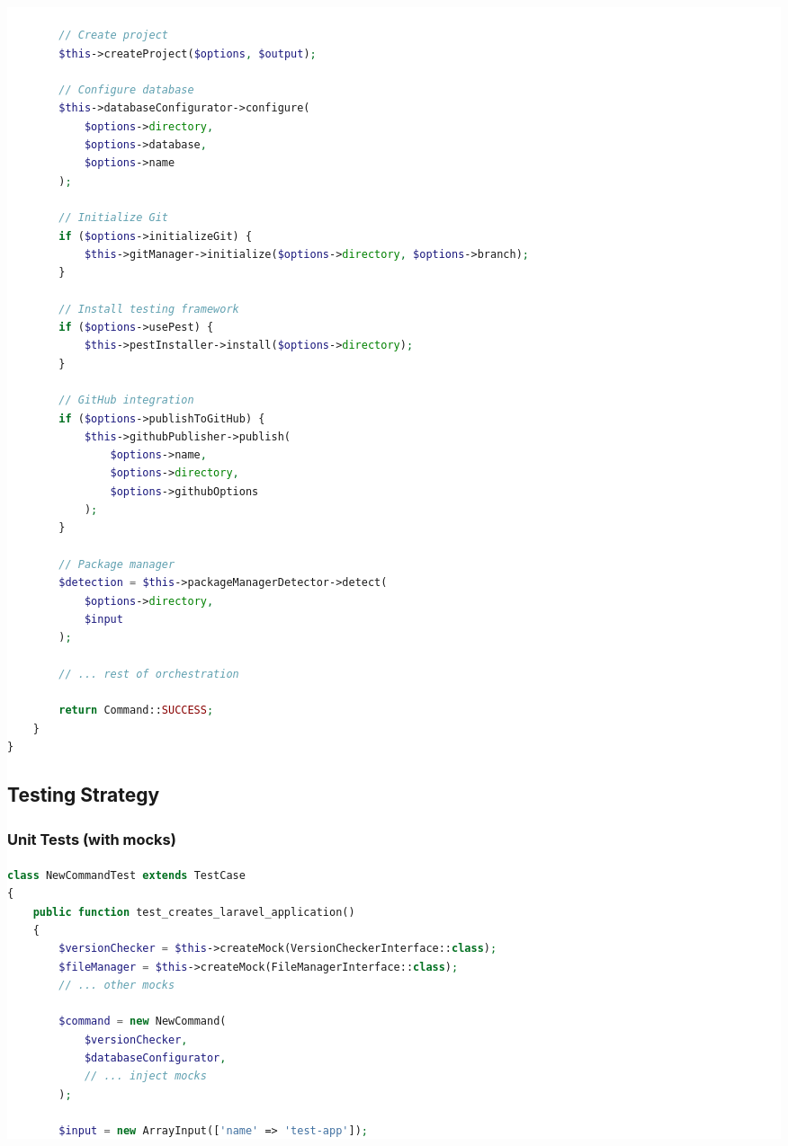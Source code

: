 ```php
        
        // Create project
        $this->createProject($options, $output);
        
        // Configure database
        $this->databaseConfigurator->configure(
            $options->directory,
            $options->database,
            $options->name
        );
        
        // Initialize Git
        if ($options->initializeGit) {
            $this->gitManager->initialize($options->directory, $options->branch);
        }
        
        // Install testing framework
        if ($options->usePest) {
            $this->pestInstaller->install($options->directory);
        }
        
        // GitHub integration
        if ($options->publishToGitHub) {
            $this->githubPublisher->publish(
                $options->name,
                $options->directory,
                $options->githubOptions
            );
        }
        
        // Package manager
        $detection = $this->packageManagerDetector->detect(
            $options->directory,
            $input
        );
        
        // ... rest of orchestration
        
        return Command::SUCCESS;
    }
}
```

## Testing Strategy

### Unit Tests (with mocks)

```php
class NewCommandTest extends TestCase
{
    public function test_creates_laravel_application()
    {
        $versionChecker = $this->createMock(VersionCheckerInterface::class);
        $fileManager = $this->createMock(FileManagerInterface::class);
        // ... other mocks
        
        $command = new NewCommand(
            $versionChecker,
            $databaseConfigurator,
            // ... inject mocks
        );
        
        $input = new ArrayInput(['name' => 'test-app']);
```